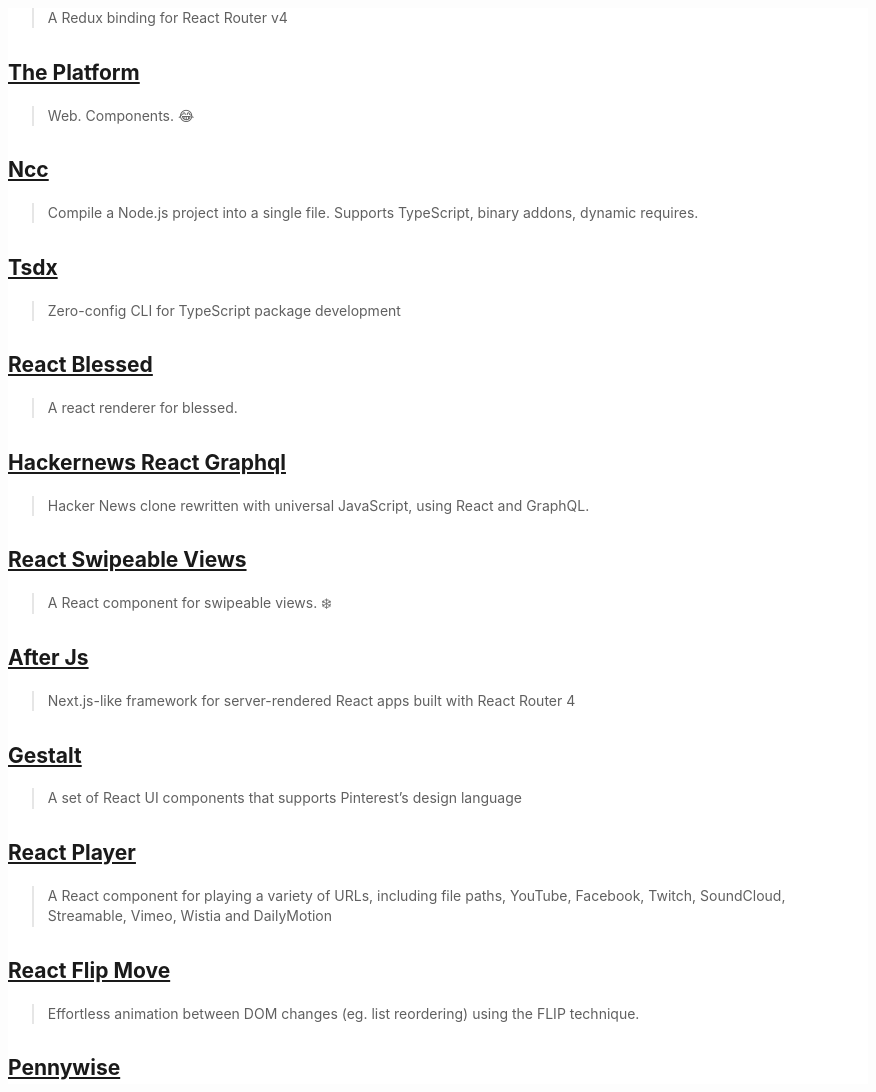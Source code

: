 > A Redux binding for React Router v4

## [The Platform](https://github.com/jaredpalmer/the-platform)

> Web. Components. 😂

## [Ncc](https://github.com/zeit/ncc)

> Compile a Node.js project into a single file. Supports TypeScript, binary addons, dynamic requires.

## [Tsdx](https://github.com/jaredpalmer/tsdx)

> Zero-config CLI for TypeScript package development

## [React Blessed](https://github.com/Yomguithereal/react-blessed)

> A react renderer for blessed.

## [Hackernews React Graphql](https://github.com/clintonwoo/hackernews-react-graphql)

> Hacker News clone rewritten with universal JavaScript, using React and GraphQL.

## [React Swipeable Views](https://github.com/oliviertassinari/react-swipeable-views)

> A React component for swipeable views. :snowflake:

## [After Js](https://github.com/jaredpalmer/after.js)

> Next.js-like framework for server-rendered React apps built with React Router 4

## [Gestalt](https://github.com/pinterest/gestalt)

> A set of React UI components that supports Pinterest’s design language

## [React Player](https://github.com/CookPete/react-player)

> A React component for playing a variety of URLs, including file paths, YouTube, Facebook, Twitch, SoundCloud, Streamable, Vimeo, Wistia and DailyMotion

## [React Flip Move](https://github.com/joshwcomeau/react-flip-move)

> Effortless animation between DOM changes (eg. list reordering) using the FLIP technique.

## [Pennywise](https://github.com/kamranahmedse/pennywise)
